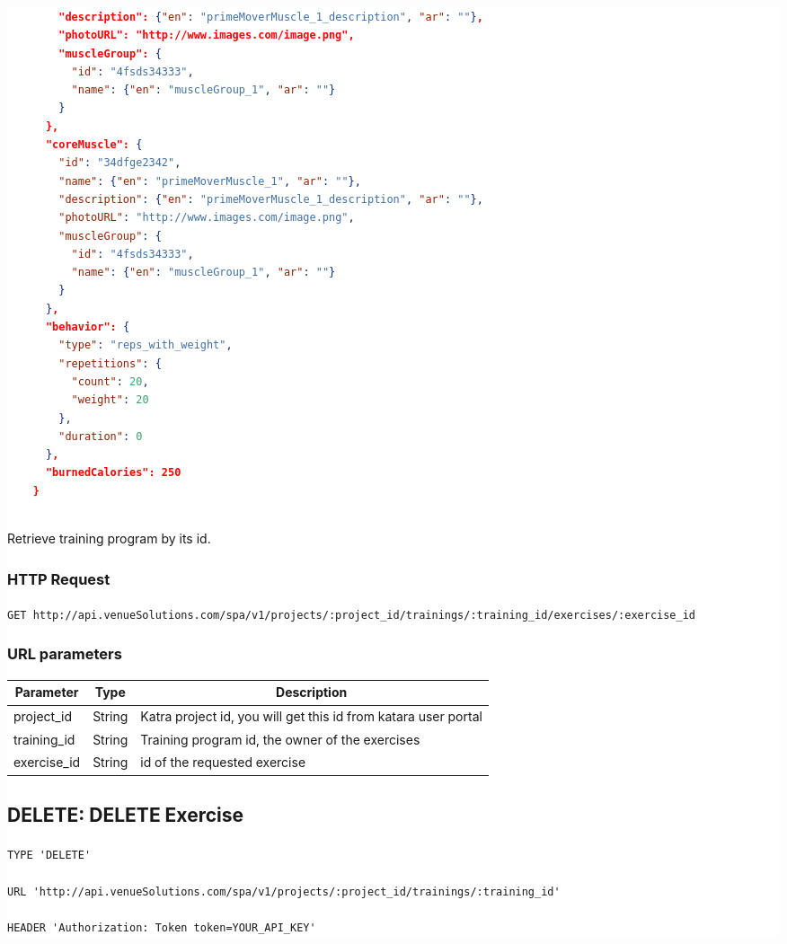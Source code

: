 ```json
        "description": {"en": "primeMoverMuscle_1_description", "ar": ""},
        "photoURL": "http://www.images.com/image.png",
        "muscleGroup": {
          "id": "4fsds34333",
          "name": {"en": "muscleGroup_1", "ar": ""}
        }
      },
      "coreMuscle": {
        "id": "34dfge2342",
        "name": {"en": "primeMoverMuscle_1", "ar": ""},
        "description": {"en": "primeMoverMuscle_1_description", "ar": ""},
        "photoURL": "http://www.images.com/image.png",
        "muscleGroup": {
          "id": "4fsds34333",
          "name": {"en": "muscleGroup_1", "ar": ""}
        }
      },
      "behavior": {
        "type": "reps_with_weight",
        "repetitions": {
          "count": 20,
          "weight": 20           
        },
        "duration": 0
      },
      "burnedCalories": 250
    }
    
```

Retrieve training program by its id.

### HTTP Request

`GET http://api.venueSolutions.com/spa/v1/projects/:project_id/trainings/:training_id/exercises/:exercise_id`


### URL parameters

Parameter | Type | Description
--------- | --------   | -----------
project_id | String | Katra project id, you will get this id from katara user portal
training_id | String | Training program id, the owner of the exercises
exercise_id | String | id of the requested exercise


## DELETE: DELETE Exercise

```shell
TYPE 'DELETE'

URL 'http://api.venueSolutions.com/spa/v1/projects/:project_id/trainings/:training_id'

HEADER 'Authorization: Token token=YOUR_API_KEY'

```
